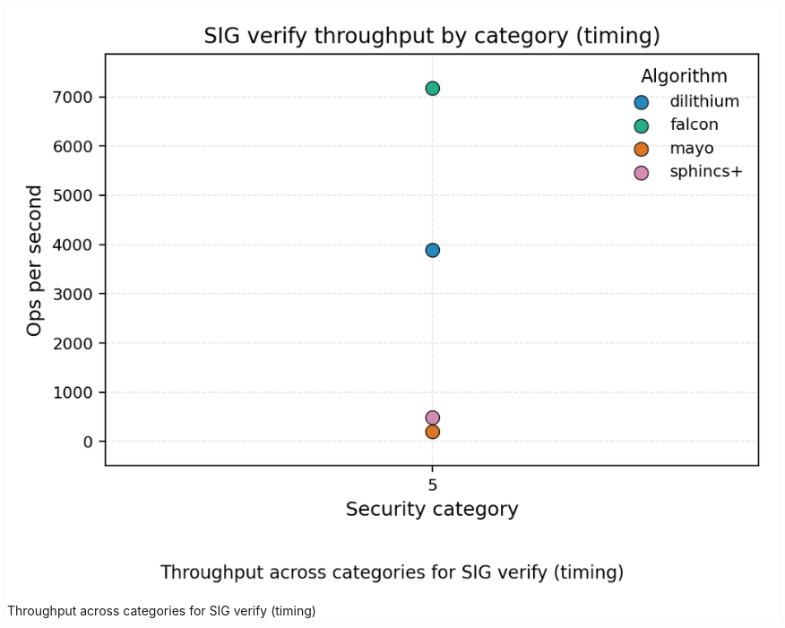 ![20251007T091128Z/category_5/throughput_timing_sig_verify.png](20251007T091128Z/category_5/throughput_timing_sig_verify.png)

Throughput across categories for SIG verify (timing)

